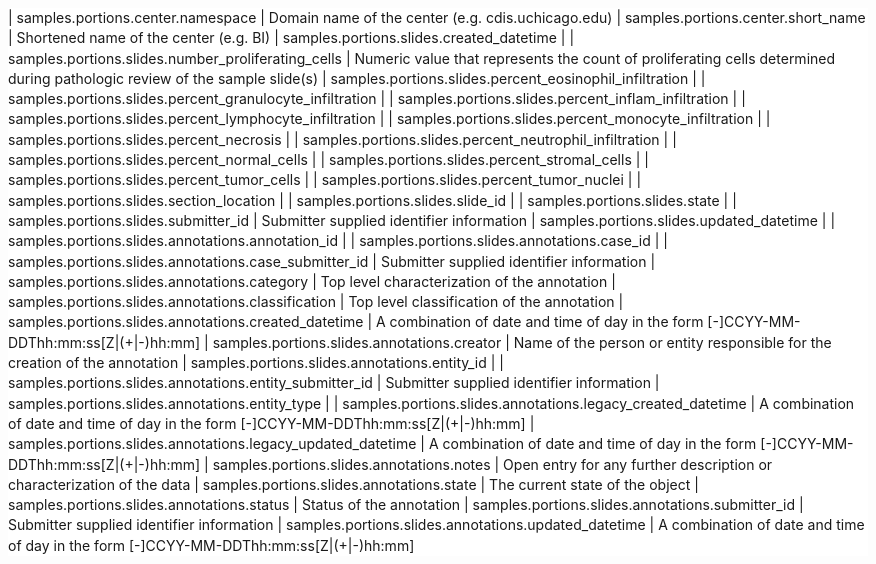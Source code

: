 | samples.portions.center.namespace |  Domain name of the center (e.g. cdis.uchicago.edu)
| samples.portions.center.short_name |  Shortened name of the center (e.g. BI)
| samples.portions.slides.created_datetime |
| samples.portions.slides.number_proliferating_cells |  Numeric value that represents the count of proliferating cells determined during pathologic review of the sample slide(s)
| samples.portions.slides.percent_eosinophil_infiltration |
| samples.portions.slides.percent_granulocyte_infiltration |
| samples.portions.slides.percent_inflam_infiltration |
| samples.portions.slides.percent_lymphocyte_infiltration |
| samples.portions.slides.percent_monocyte_infiltration |
| samples.portions.slides.percent_necrosis |
| samples.portions.slides.percent_neutrophil_infiltration |
| samples.portions.slides.percent_normal_cells |
| samples.portions.slides.percent_stromal_cells |
| samples.portions.slides.percent_tumor_cells |
| samples.portions.slides.percent_tumor_nuclei |
| samples.portions.slides.section_location |
| samples.portions.slides.slide_id |
| samples.portions.slides.state |
| samples.portions.slides.submitter_id | Submitter supplied identifier information
| samples.portions.slides.updated_datetime |
| samples.portions.slides.annotations.annotation_id |
| samples.portions.slides.annotations.case_id |
| samples.portions.slides.annotations.case_submitter_id | Submitter supplied identifier information
| samples.portions.slides.annotations.category |  Top level characterization of the annotation
| samples.portions.slides.annotations.classification |  Top level classification of the annotation
| samples.portions.slides.annotations.created_datetime |  A combination of date and time of day in the form [-]CCYY-MM-DDThh:mm:ss[Z|(+|-)hh:mm]
| samples.portions.slides.annotations.creator |  Name of the person or entity responsible for the creation of the annotation
| samples.portions.slides.annotations.entity_id |
| samples.portions.slides.annotations.entity_submitter_id | Submitter supplied identifier information
| samples.portions.slides.annotations.entity_type |
| samples.portions.slides.annotations.legacy_created_datetime |  A combination of date and time of day in the form [-]CCYY-MM-DDThh:mm:ss[Z|(+|-)hh:mm]
| samples.portions.slides.annotations.legacy_updated_datetime |  A combination of date and time of day in the form [-]CCYY-MM-DDThh:mm:ss[Z|(+|-)hh:mm]
| samples.portions.slides.annotations.notes |  Open entry for any further description or characterization of the data
| samples.portions.slides.annotations.state |  The current state of the object
| samples.portions.slides.annotations.status |  Status of the annotation
| samples.portions.slides.annotations.submitter_id | Submitter supplied identifier information
| samples.portions.slides.annotations.updated_datetime |  A combination of date and time of day in the form [-]CCYY-MM-DDThh:mm:ss[Z|(+|-)hh:mm]